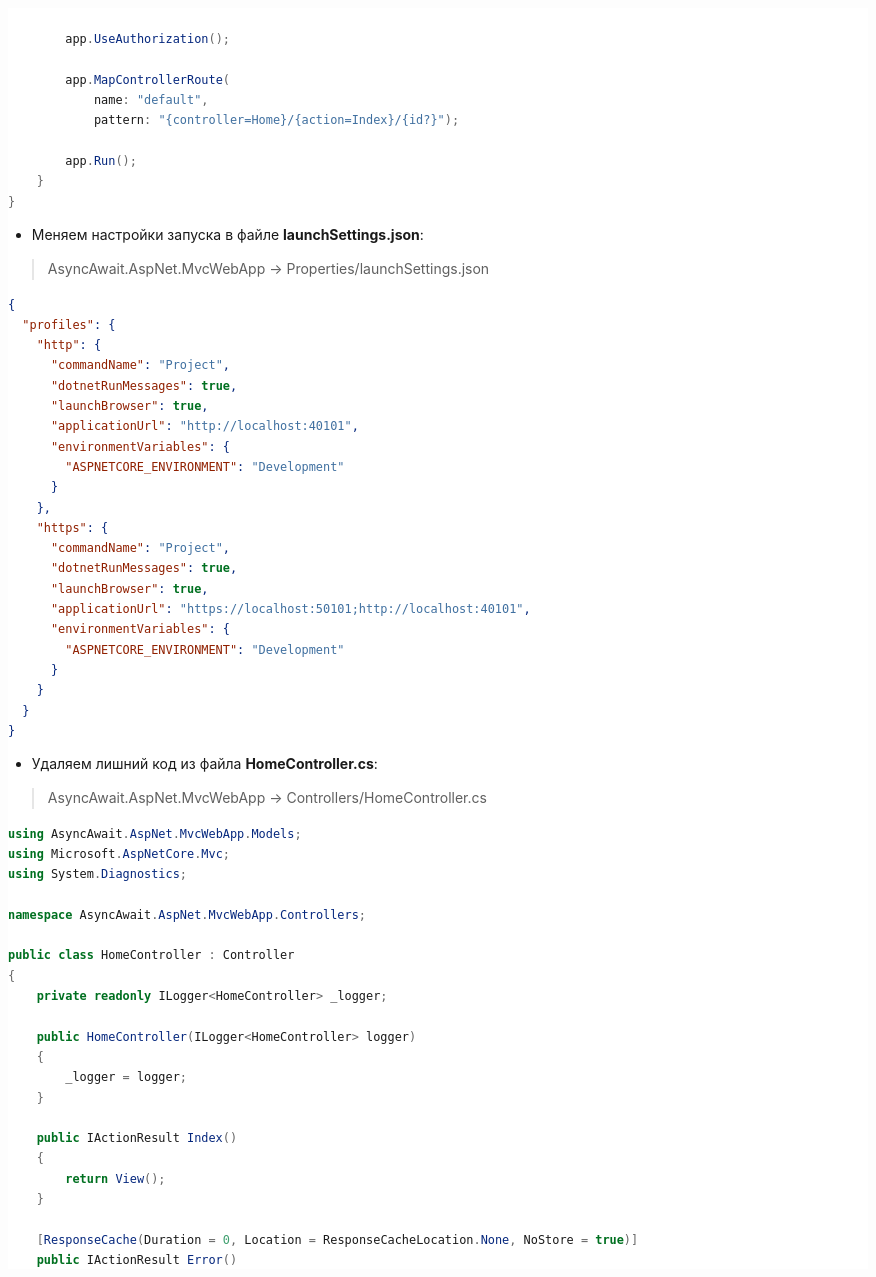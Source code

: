 ```cs

        app.UseAuthorization();

        app.MapControllerRoute(
            name: "default",
            pattern: "{controller=Home}/{action=Index}/{id?}");

        app.Run();
    }
}
```

- Меняем настройки запуска в файле **launchSettings.json**:
> AsyncAwait.AspNet.MvcWebApp -> Properties/launchSettings.json
```json
{
  "profiles": {
    "http": {
      "commandName": "Project",
      "dotnetRunMessages": true,
      "launchBrowser": true,
      "applicationUrl": "http://localhost:40101",
      "environmentVariables": {
        "ASPNETCORE_ENVIRONMENT": "Development"
      }
    },
    "https": {
      "commandName": "Project",
      "dotnetRunMessages": true,
      "launchBrowser": true,
      "applicationUrl": "https://localhost:50101;http://localhost:40101",
      "environmentVariables": {
        "ASPNETCORE_ENVIRONMENT": "Development"
      }
    }
  }
}
```

- Удаляем лишний код из файла **HomeController.cs**:
> AsyncAwait.AspNet.MvcWebApp -> Controllers/HomeController.cs
```cs
using AsyncAwait.AspNet.MvcWebApp.Models;
using Microsoft.AspNetCore.Mvc;
using System.Diagnostics;

namespace AsyncAwait.AspNet.MvcWebApp.Controllers;

public class HomeController : Controller
{
    private readonly ILogger<HomeController> _logger;

    public HomeController(ILogger<HomeController> logger)
    {
        _logger = logger;
    }

    public IActionResult Index()
    {
        return View();
    }

    [ResponseCache(Duration = 0, Location = ResponseCacheLocation.None, NoStore = true)]
    public IActionResult Error()
```